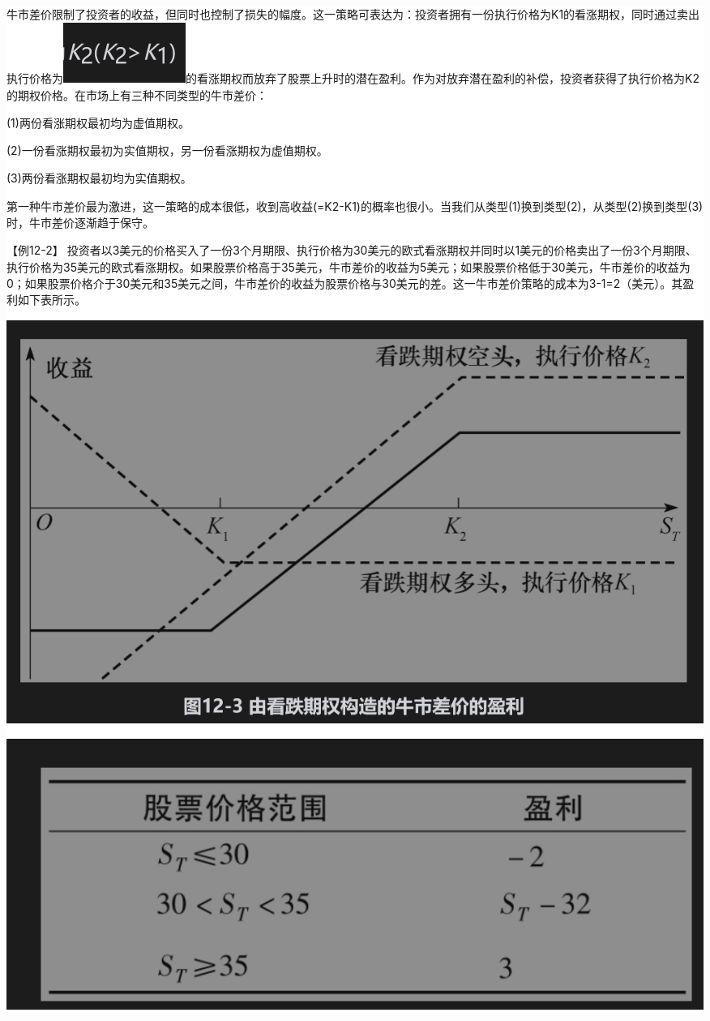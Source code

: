 牛市差价限制了投资者的收益，但同时也控制了损失的幅度。这一策略可表达为：投资者拥有一份执行价格为K1的看涨期权，同时通过卖出执行价格为![](images/2024-03-01-13-44-57.png)的看涨期权而放弃了股票上升时的潜在盈利。作为对放弃潜在盈利的补偿，投资者获得了执行价格为K2的期权价格。在市场上有三种不同类型的牛市差价：

(1)两份看涨期权最初均为虚值期权。

(2)一份看涨期权最初为实值期权，另一份看涨期权为虚值期权。

(3)两份看涨期权最初均为实值期权。

第一种牛市差价最为激进，这一策略的成本很低，收到高收益(=K2-K1)的概率也很小。当我们从类型(1)换到类型(2)，从类型(2)换到类型(3)时，牛市差价逐渐趋于保守。

【例12-2】 投资者以3美元的价格买入了一份3个月期限、执行价格为30美元的欧式看涨期权并同时以1美元的价格卖出了一份3个月期限、执行价格为35美元的欧式看涨期权。如果股票价格高于35美元，牛市差价的收益为5美元；如果股票价格低于30美元，牛市差价的收益为0；如果股票价格介于30美元和35美元之间，牛市差价的收益为股票价格与30美元的差。这一牛市差价策略的成本为3-1=2（美元）。其盈利如下表所示。


![](images/2024-03-01-13-48-04.png)

![](images/2024-03-01-13-48-16.png)
